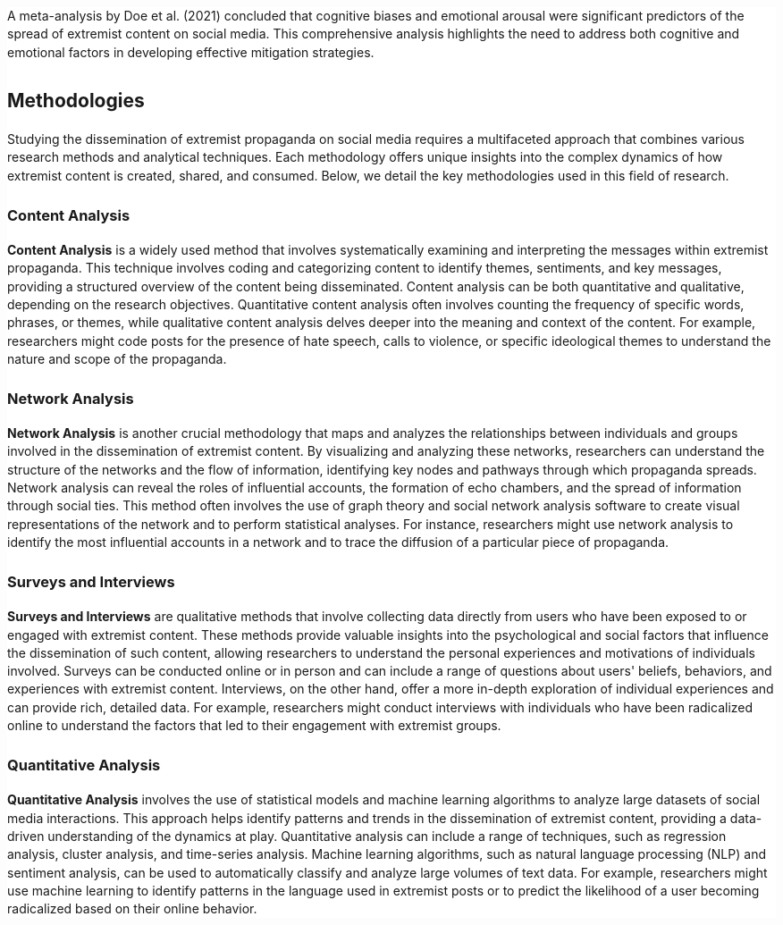 A meta-analysis by Doe et al. (2021) concluded that cognitive biases and emotional arousal were significant predictors of the spread of extremist content on social media. This comprehensive analysis highlights the need to address both cognitive and emotional factors in developing effective mitigation strategies.


## Methodologies

Studying the dissemination of extremist propaganda on social media requires a multifaceted approach that combines various research methods and analytical techniques. Each methodology offers unique insights into the complex dynamics of how extremist content is created, shared, and consumed. Below, we detail the key methodologies used in this field of research.

### Content Analysis

**Content Analysis** is a widely used method that involves systematically examining and interpreting the messages within extremist propaganda. This technique involves coding and categorizing content to identify themes, sentiments, and key messages, providing a structured overview of the content being disseminated. Content analysis can be both quantitative and qualitative, depending on the research objectives. Quantitative content analysis often involves counting the frequency of specific words, phrases, or themes, while qualitative content analysis delves deeper into the meaning and context of the content. For example, researchers might code posts for the presence of hate speech, calls to violence, or specific ideological themes to understand the nature and scope of the propaganda.

### Network Analysis

**Network Analysis** is another crucial methodology that maps and analyzes the relationships between individuals and groups involved in the dissemination of extremist content. By visualizing and analyzing these networks, researchers can understand the structure of the networks and the flow of information, identifying key nodes and pathways through which propaganda spreads. Network analysis can reveal the roles of influential accounts, the formation of echo chambers, and the spread of information through social ties. This method often involves the use of graph theory and social network analysis software to create visual representations of the network and to perform statistical analyses. For instance, researchers might use network analysis to identify the most influential accounts in a network and to trace the diffusion of a particular piece of propaganda.

### Surveys and Interviews

**Surveys and Interviews** are qualitative methods that involve collecting data directly from users who have been exposed to or engaged with extremist content. These methods provide valuable insights into the psychological and social factors that influence the dissemination of such content, allowing researchers to understand the personal experiences and motivations of individuals involved. Surveys can be conducted online or in person and can include a range of questions about users' beliefs, behaviors, and experiences with extremist content. Interviews, on the other hand, offer a more in-depth exploration of individual experiences and can provide rich, detailed data. For example, researchers might conduct interviews with individuals who have been radicalized online to understand the factors that led to their engagement with extremist groups.

### Quantitative Analysis

**Quantitative Analysis** involves the use of statistical models and machine learning algorithms to analyze large datasets of social media interactions. This approach helps identify patterns and trends in the dissemination of extremist content, providing a data-driven understanding of the dynamics at play. Quantitative analysis can include a range of techniques, such as regression analysis, cluster analysis, and time-series analysis. Machine learning algorithms, such as natural language processing (NLP) and sentiment analysis, can be used to automatically classify and analyze large volumes of text data. For example, researchers might use machine learning to identify patterns in the language used in extremist posts or to predict the likelihood of a user becoming radicalized based on their online behavior.
